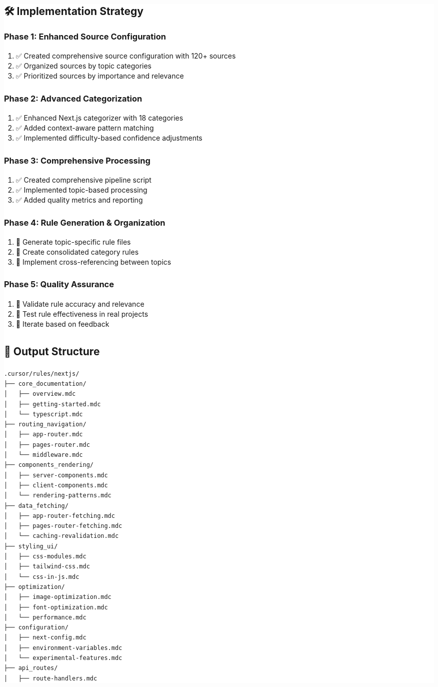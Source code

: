 ## 🛠 **Implementation Strategy**

### **Phase 1: Enhanced Source Configuration**
1. ✅ Created comprehensive source configuration with 120+ sources
2. ✅ Organized sources by topic categories
3. ✅ Prioritized sources by importance and relevance

### **Phase 2: Advanced Categorization**
1. ✅ Enhanced Next.js categorizer with 18 categories
2. ✅ Added context-aware pattern matching
3. ✅ Implemented difficulty-based confidence adjustments

### **Phase 3: Comprehensive Processing**
1. ✅ Created comprehensive pipeline script
2. ✅ Implemented topic-based processing
3. ✅ Added quality metrics and reporting

### **Phase 4: Rule Generation & Organization**
1. 🔄 Generate topic-specific rule files
2. 🔄 Create consolidated category rules
3. 🔄 Implement cross-referencing between topics

### **Phase 5: Quality Assurance**
1. 🔄 Validate rule accuracy and relevance
2. 🔄 Test rule effectiveness in real projects
3. 🔄 Iterate based on feedback

## 📁 **Output Structure**

```
.cursor/rules/nextjs/
├── core_documentation/
│   ├── overview.mdc
│   ├── getting-started.mdc
│   └── typescript.mdc
├── routing_navigation/
│   ├── app-router.mdc
│   ├── pages-router.mdc
│   └── middleware.mdc
├── components_rendering/
│   ├── server-components.mdc
│   ├── client-components.mdc
│   └── rendering-patterns.mdc
├── data_fetching/
│   ├── app-router-fetching.mdc
│   ├── pages-router-fetching.mdc
│   └── caching-revalidation.mdc
├── styling_ui/
│   ├── css-modules.mdc
│   ├── tailwind-css.mdc
│   └── css-in-js.mdc
├── optimization/
│   ├── image-optimization.mdc
│   ├── font-optimization.mdc
│   └── performance.mdc
├── configuration/
│   ├── next-config.mdc
│   ├── environment-variables.mdc
│   └── experimental-features.mdc
├── api_routes/
│   ├── route-handlers.mdc
```